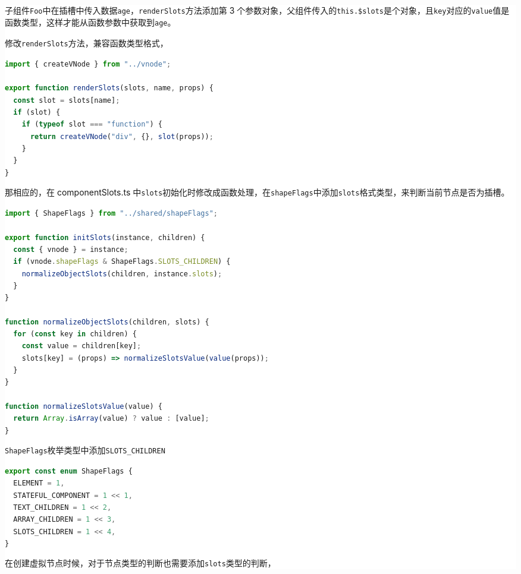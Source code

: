 子组件`Foo`中在插槽中传入数据`age`，`renderSlots`方法添加第 3 个参数对象，父组件传入的`this.$slots`是个对象，且`key`对应的`value`值是函数类型，这样才能从函数参数中获取到`age`。

修改`renderSlots`方法，兼容函数类型格式，

```js
import { createVNode } from "../vnode";

export function renderSlots(slots, name, props) {
  const slot = slots[name];
  if (slot) {
    if (typeof slot === "function") {
      return createVNode("div", {}, slot(props));
    }
  }
}
```

那相应的，在 componentSlots.ts 中`slots`初始化时修改成函数处理，在`shapeFlags`中添加`slots`格式类型，来判断当前节点是否为插槽。

```js
import { ShapeFlags } from "../shared/shapeFlags";

export function initSlots(instance, children) {
  const { vnode } = instance;
  if (vnode.shapeFlags & ShapeFlags.SLOTS_CHILDREN) {
    normalizeObjectSlots(children, instance.slots);
  }
}

function normalizeObjectSlots(children, slots) {
  for (const key in children) {
    const value = children[key];
    slots[key] = (props) => normalizeSlotsValue(value(props));
  }
}

function normalizeSlotsValue(value) {
  return Array.isArray(value) ? value : [value];
}
```

`ShapeFlags`枚举类型中添加`SLOTS_CHILDREN`

```js
export const enum ShapeFlags {
  ELEMENT = 1,
  STATEFUL_COMPONENT = 1 << 1,
  TEXT_CHILDREN = 1 << 2,
  ARRAY_CHILDREN = 1 << 3,
  SLOTS_CHILDREN = 1 << 4,
}
```

在创建虚拟节点时候，对于节点类型的判断也需要添加`slots`类型的判断，

